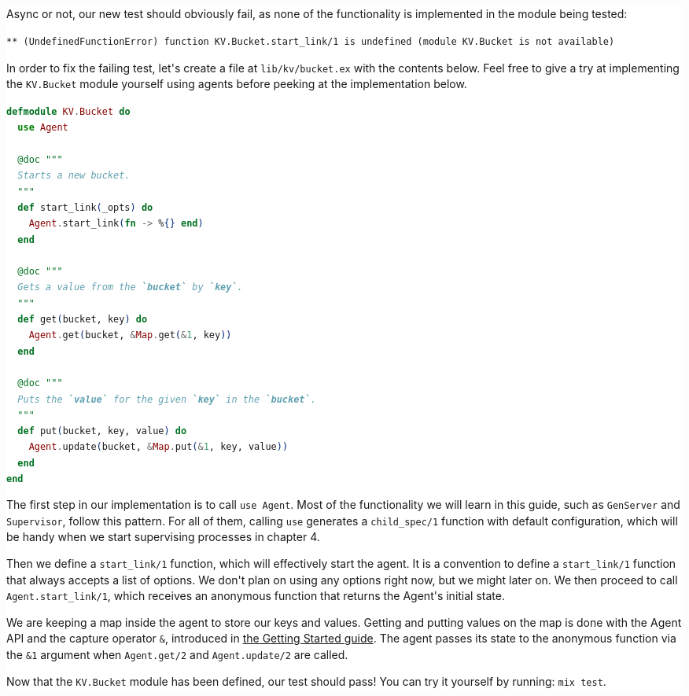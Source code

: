 Async or not, our new test should obviously fail, as none of the functionality is implemented in the module being tested:

```text
** (UndefinedFunctionError) function KV.Bucket.start_link/1 is undefined (module KV.Bucket is not available)
```

In order to fix the failing test, let's create a file at `lib/kv/bucket.ex` with the contents below. Feel free to give a try at implementing the `KV.Bucket` module yourself using agents before peeking at the implementation below.

```elixir
defmodule KV.Bucket do
  use Agent

  @doc """
  Starts a new bucket.
  """
  def start_link(_opts) do
    Agent.start_link(fn -> %{} end)
  end

  @doc """
  Gets a value from the `bucket` by `key`.
  """
  def get(bucket, key) do
    Agent.get(bucket, &Map.get(&1, key))
  end

  @doc """
  Puts the `value` for the given `key` in the `bucket`.
  """
  def put(bucket, key, value) do
    Agent.update(bucket, &Map.put(&1, key, value))
  end
end
```

The first step in our implementation is to call `use Agent`. Most of the functionality we will learn in this guide, such as `GenServer` and `Supervisor`, follow this pattern. For all of them, calling `use` generates a `child_spec/1` function with default configuration, which will be handy when we start supervising processes in chapter 4.

Then we define a `start_link/1` function, which will effectively start the agent. It is a convention to define a `start_link/1` function that always accepts a list of options. We don't plan on using any options right now, but we might later on. We then proceed to call `Agent.start_link/1`, which receives an anonymous function that returns the Agent's initial state.

We are keeping a map inside the agent to store our keys and values. Getting and putting values on the map is done with the Agent API and the capture operator `&`, introduced in [the Getting Started guide](../getting-started/modules-and-functions.md#function-capturing). The agent passes its state to the anonymous function via the `&1` argument when `Agent.get/2` and `Agent.update/2` are called.

Now that the `KV.Bucket` module has been defined, our test should pass! You can try it yourself by running: `mix test`.
